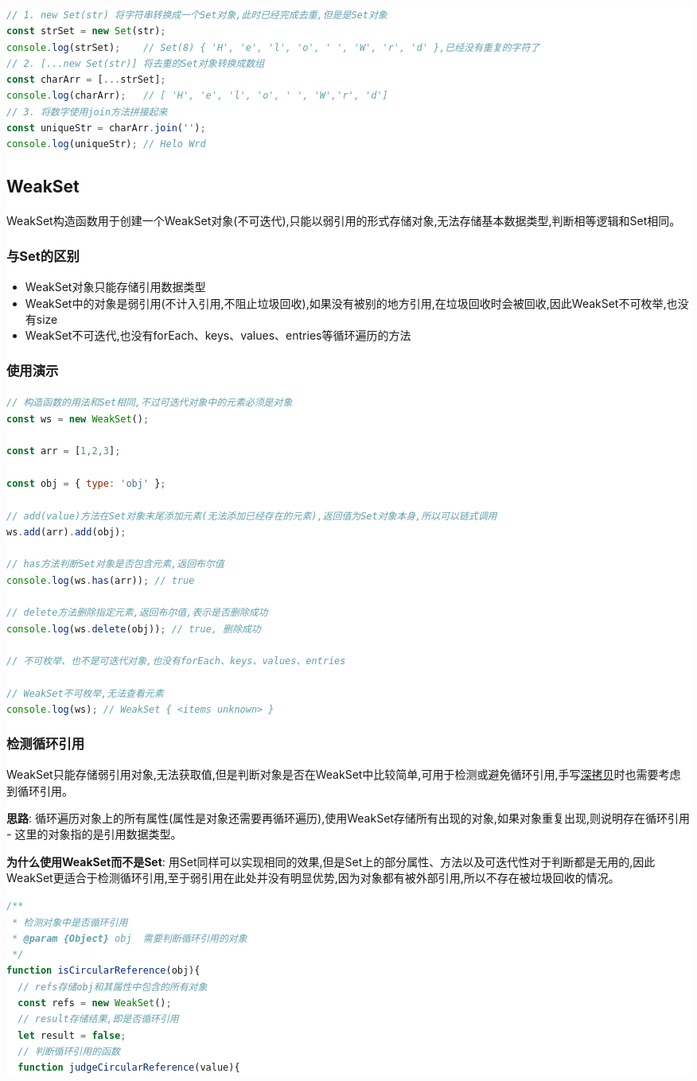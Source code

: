 ```javascript
// 1. new Set(str) 将字符串转换成一个Set对象,此时已经完成去重,但是是Set对象
const strSet = new Set(str); 
console.log(strSet);    // Set(8) { 'H', 'e', 'l', 'o', ' ', 'W', 'r', 'd' },已经没有重复的字符了
// 2. [...new Set(str)] 将去重的Set对象转换成数组
const charArr = [...strSet];
console.log(charArr);   // [ 'H', 'e', 'l', 'o', ' ', 'W','r', 'd']
// 3. 将数字使用join方法拼接起来 
const uniqueStr = charArr.join('');
console.log(uniqueStr); // Helo Wrd
```


## WeakSet
WeakSet构造函数用于创建一个WeakSet对象(不可迭代),只能以弱引用的形式存储对象,无法存储基本数据类型,判断相等逻辑和Set相同。

### 与Set的区别
 - WeakSet对象只能存储引用数据类型
 - WeakSet中的对象是弱引用(不计入引用,不阻止垃圾回收),如果没有被别的地方引用,在垃圾回收时会被回收,因此WeakSet不可枚举,也没有size
 - WeakSet不可迭代,也没有forEach、keys、values、entries等循环遍历的方法

### 使用演示
```javascript
// 构造函数的用法和Set相同,不过可迭代对象中的元素必须是对象
const ws = new WeakSet();

const arr = [1,2,3];

const obj = { type: 'obj' };

// add(value)方法在Set对象末尾添加元素(无法添加已经存在的元素),返回值为Set对象本身,所以可以链式调用
ws.add(arr).add(obj);

// has方法判断Set对象是否包含元素,返回布尔值
console.log(ws.has(arr)); // true

// delete方法删除指定元素,返回布尔值,表示是否删除成功
console.log(ws.delete(obj)); // true, 删除成功

// 不可枚举、也不是可迭代对象,也没有forEach、keys、values、entries

// WeakSet不可枚举,无法查看元素
console.log(ws); // WeakSet { <items unknown> }
```


### 检测循环引用
WeakSet只能存储弱引用对象,无法获取值,但是判断对象是否在WeakSet中比较简单,可用于检测或避免循环引用,手写[深拷贝](TODO)时也需要考虑到循环引用。

**思路**: 循环遍历对象上的所有属性(属性是对象还需要再循环遍历),使用WeakSet存储所有出现的对象,如果对象重复出现,则说明存在循环引用 - 这里的对象指的是引用数据类型。

**为什么使用WeakSet而不是Set**: 用Set同样可以实现相同的效果,但是Set上的部分属性、方法以及可迭代性对于判断都是无用的,因此WeakSet更适合于检测循环引用,至于弱引用在此处并没有明显优势,因为对象都有被外部引用,所以不存在被垃圾回收的情况。
```javascript
/**
 * 检测对象中是否循环引用
 * @param {Object} obj  需要判断循环引用的对象
 */
function isCircularReference(obj){
  // refs存储obj和其属性中包含的所有对象
  const refs = new WeakSet();
  // result存储结果,即是否循环引用
  let result = false;
  // 判断循环引用的函数
  function judgeCircularReference(value){
```